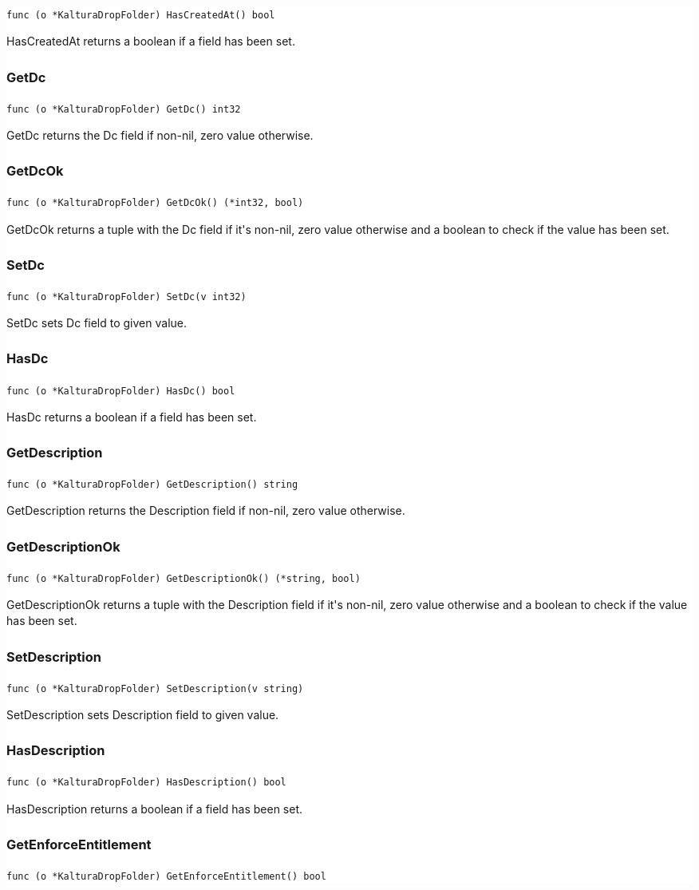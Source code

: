 `func (o *KalturaDropFolder) HasCreatedAt() bool`

HasCreatedAt returns a boolean if a field has been set.

### GetDc

`func (o *KalturaDropFolder) GetDc() int32`

GetDc returns the Dc field if non-nil, zero value otherwise.

### GetDcOk

`func (o *KalturaDropFolder) GetDcOk() (*int32, bool)`

GetDcOk returns a tuple with the Dc field if it's non-nil, zero value otherwise
and a boolean to check if the value has been set.

### SetDc

`func (o *KalturaDropFolder) SetDc(v int32)`

SetDc sets Dc field to given value.

### HasDc

`func (o *KalturaDropFolder) HasDc() bool`

HasDc returns a boolean if a field has been set.

### GetDescription

`func (o *KalturaDropFolder) GetDescription() string`

GetDescription returns the Description field if non-nil, zero value otherwise.

### GetDescriptionOk

`func (o *KalturaDropFolder) GetDescriptionOk() (*string, bool)`

GetDescriptionOk returns a tuple with the Description field if it's non-nil, zero value otherwise
and a boolean to check if the value has been set.

### SetDescription

`func (o *KalturaDropFolder) SetDescription(v string)`

SetDescription sets Description field to given value.

### HasDescription

`func (o *KalturaDropFolder) HasDescription() bool`

HasDescription returns a boolean if a field has been set.

### GetEnforceEntitlement

`func (o *KalturaDropFolder) GetEnforceEntitlement() bool`
